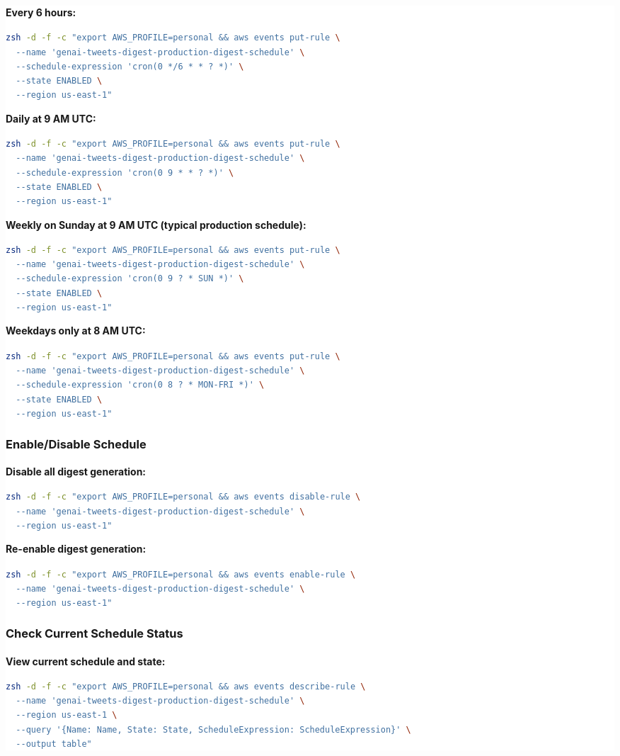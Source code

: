 **Every 6 hours:**
```bash
zsh -d -f -c "export AWS_PROFILE=personal && aws events put-rule \
  --name 'genai-tweets-digest-production-digest-schedule' \
  --schedule-expression 'cron(0 */6 * * ? *)' \
  --state ENABLED \
  --region us-east-1"
```

**Daily at 9 AM UTC:**
```bash
zsh -d -f -c "export AWS_PROFILE=personal && aws events put-rule \
  --name 'genai-tweets-digest-production-digest-schedule' \
  --schedule-expression 'cron(0 9 * * ? *)' \
  --state ENABLED \
  --region us-east-1"
```

**Weekly on Sunday at 9 AM UTC (typical production schedule):**
```bash
zsh -d -f -c "export AWS_PROFILE=personal && aws events put-rule \
  --name 'genai-tweets-digest-production-digest-schedule' \
  --schedule-expression 'cron(0 9 ? * SUN *)' \
  --state ENABLED \
  --region us-east-1"
```

**Weekdays only at 8 AM UTC:**
```bash
zsh -d -f -c "export AWS_PROFILE=personal && aws events put-rule \
  --name 'genai-tweets-digest-production-digest-schedule' \
  --schedule-expression 'cron(0 8 ? * MON-FRI *)' \
  --state ENABLED \
  --region us-east-1"
```

### Enable/Disable Schedule

**Disable all digest generation:**
```bash
zsh -d -f -c "export AWS_PROFILE=personal && aws events disable-rule \
  --name 'genai-tweets-digest-production-digest-schedule' \
  --region us-east-1"
```

**Re-enable digest generation:**
```bash
zsh -d -f -c "export AWS_PROFILE=personal && aws events enable-rule \
  --name 'genai-tweets-digest-production-digest-schedule' \
  --region us-east-1"
```

### Check Current Schedule Status

**View current schedule and state:**
```bash
zsh -d -f -c "export AWS_PROFILE=personal && aws events describe-rule \
  --name 'genai-tweets-digest-production-digest-schedule' \
  --region us-east-1 \
  --query '{Name: Name, State: State, ScheduleExpression: ScheduleExpression}' \
  --output table"
```
